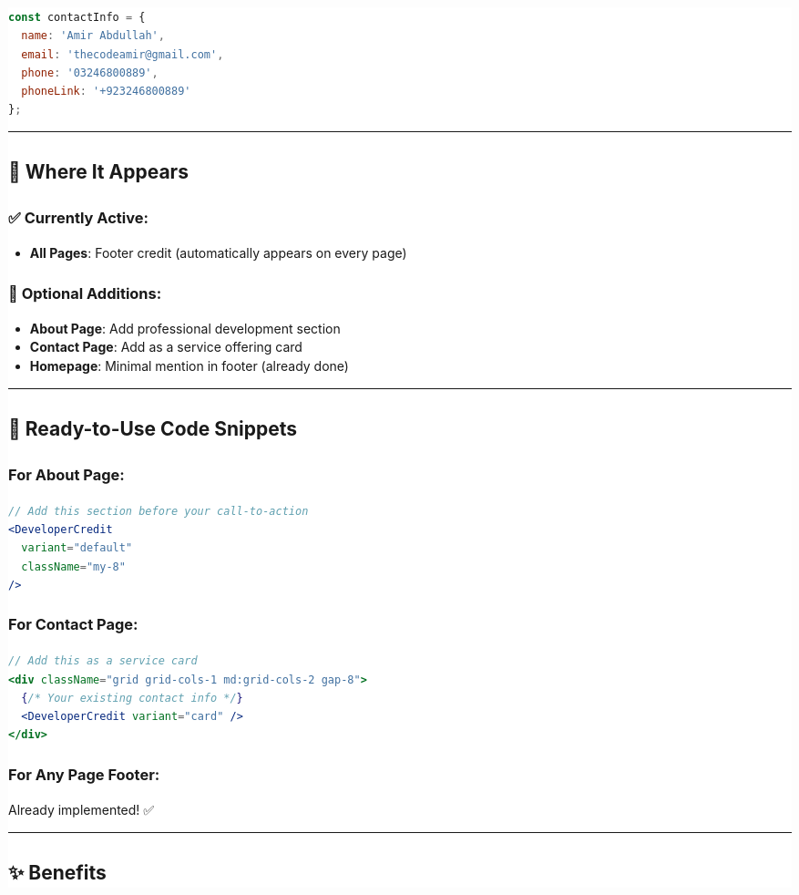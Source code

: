 ```javascript
const contactInfo = {
  name: 'Amir Abdullah',
  email: 'thecodeamir@gmail.com',
  phone: '03246800889',
  phoneLink: '+923246800889'
};
```

---

## 📍 **Where It Appears**

### ✅ **Currently Active:**
- **All Pages**: Footer credit (automatically appears on every page)

### 🔄 **Optional Additions:**
- **About Page**: Add professional development section
- **Contact Page**: Add as a service offering card
- **Homepage**: Minimal mention in footer (already done)

---

## 🚀 **Ready-to-Use Code Snippets**

### For About Page:
```jsx
// Add this section before your call-to-action
<DeveloperCredit 
  variant="default" 
  className="my-8" 
/>
```

### For Contact Page:
```jsx
// Add this as a service card
<div className="grid grid-cols-1 md:grid-cols-2 gap-8">
  {/* Your existing contact info */}
  <DeveloperCredit variant="card" />
</div>
```

### For Any Page Footer:
Already implemented! ✅

---

## ✨ **Benefits**
